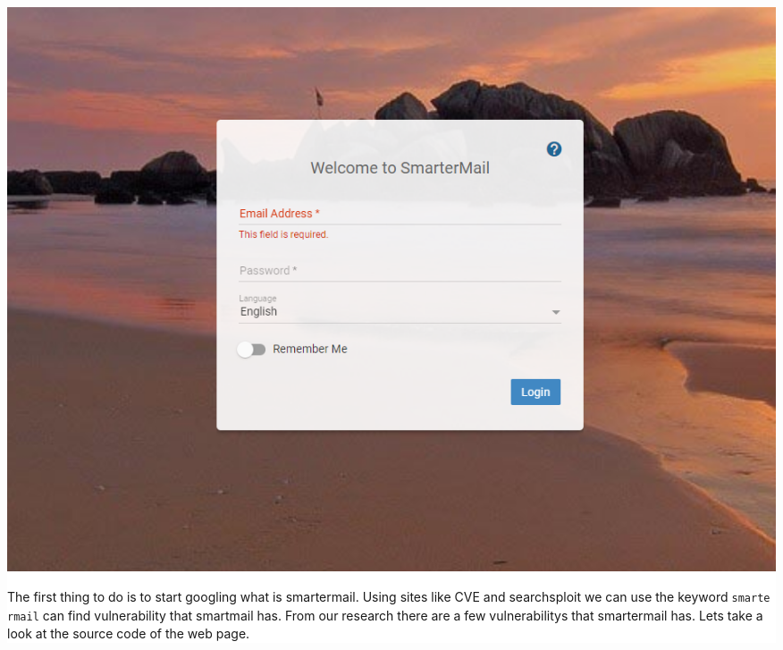 ![Webpage for port 9998](../../Assets/PwnToOwn/smartermail_login_page.png)

The first thing to do is to start googling what is smartermail. Using sites 
like CVE and searchsploit we can use the keyword `smartermail` can find 
vulnerability that smartmail has. From our research there are a few 
vulnerabilitys that smartermail has. Lets take a look at the source 
code of the web page. 
